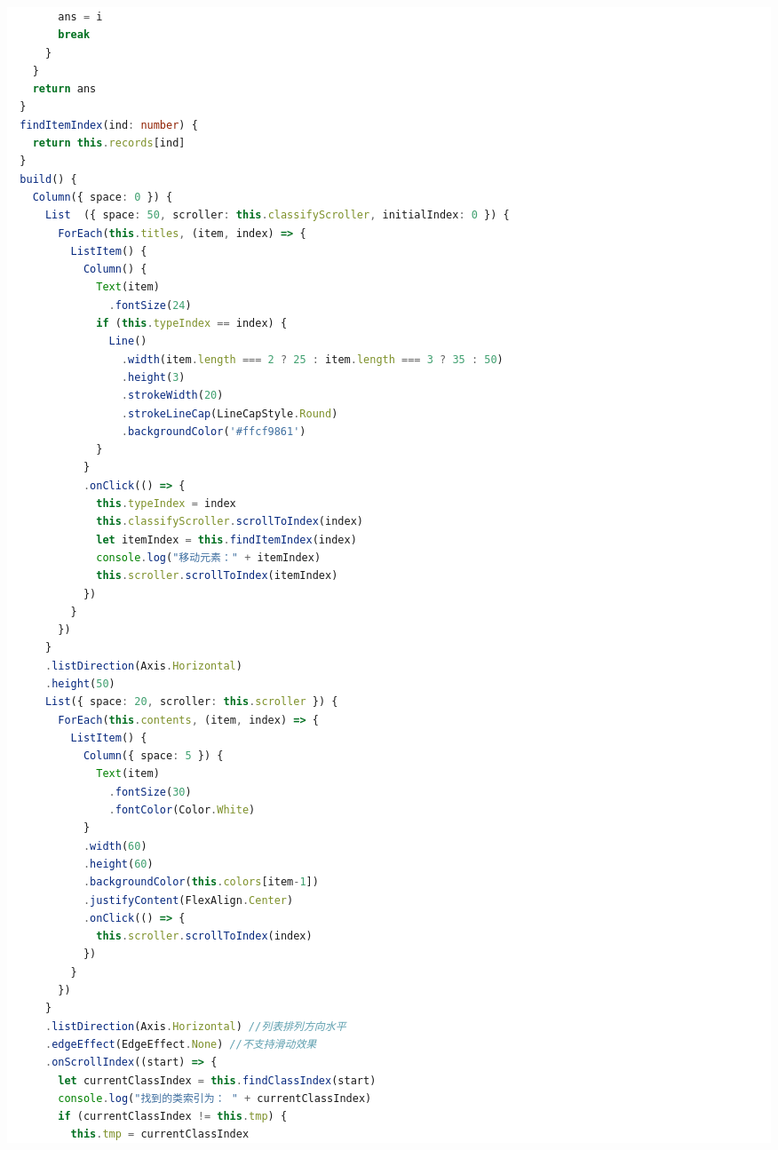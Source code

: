 ```ts
        ans = i
        break
      }
    }
    return ans
  }
  findItemIndex(ind: number) {
    return this.records[ind]
  }
  build() {
    Column({ space: 0 }) {
      List  ({ space: 50, scroller: this.classifyScroller, initialIndex: 0 }) {
        ForEach(this.titles, (item, index) => {
          ListItem() {
            Column() {
              Text(item)
                .fontSize(24)
              if (this.typeIndex == index) {
                Line()
                  .width(item.length === 2 ? 25 : item.length === 3 ? 35 : 50)
                  .height(3)
                  .strokeWidth(20)
                  .strokeLineCap(LineCapStyle.Round)
                  .backgroundColor('#ffcf9861')
              }
            }
            .onClick(() => {
              this.typeIndex = index
              this.classifyScroller.scrollToIndex(index)
              let itemIndex = this.findItemIndex(index)
              console.log("移动元素：" + itemIndex)
              this.scroller.scrollToIndex(itemIndex)
            })
          }
        })
      }
      .listDirection(Axis.Horizontal)
      .height(50)
      List({ space: 20, scroller: this.scroller }) {
        ForEach(this.contents, (item, index) => {
          ListItem() {
            Column({ space: 5 }) {
              Text(item)
                .fontSize(30)
                .fontColor(Color.White)
            }
            .width(60)
            .height(60)
            .backgroundColor(this.colors[item-1])
            .justifyContent(FlexAlign.Center)
            .onClick(() => {
              this.scroller.scrollToIndex(index)
            })
          }
        })
      }
      .listDirection(Axis.Horizontal) //列表排列方向水平
      .edgeEffect(EdgeEffect.None) //不支持滑动效果
      .onScrollIndex((start) => {
        let currentClassIndex = this.findClassIndex(start)
        console.log("找到的类索引为： " + currentClassIndex)
        if (currentClassIndex != this.tmp) {
          this.tmp = currentClassIndex
```